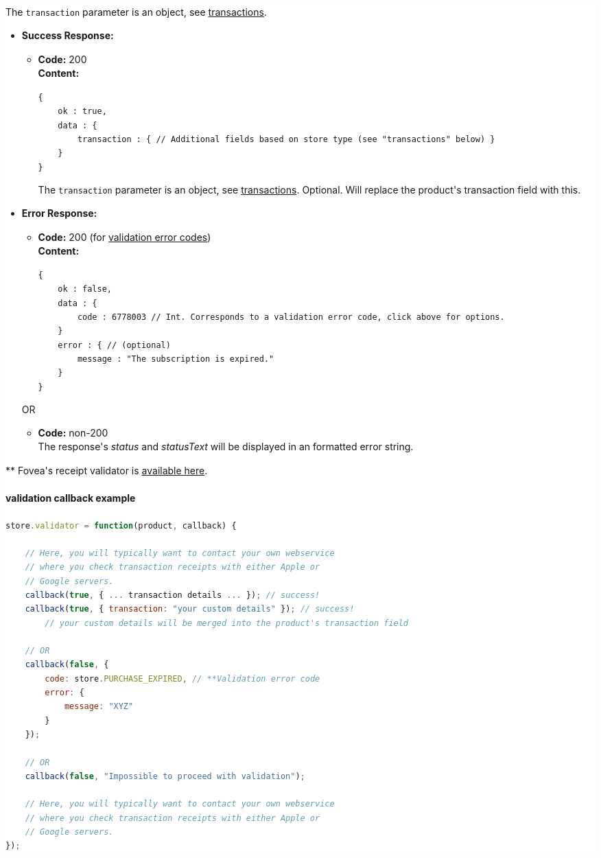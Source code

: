   The `transaction` parameter is an object, see [transactions](#transactions).

* **Success Response:**
  * **Code:** 200 <br />
    **Content:**
    ```
    {
        ok : true,
        data : {
            transaction : { // Additional fields based on store type (see "transactions" below) }
        }
    }
    ```
    The `transaction` parameter is an object, see [transactions](#transactions).  Optional.  Will replace the product's transaction field with this.

* **Error Response:**
  * **Code:** 200 (for [validation error codes](#validation-error-codes))<br />
    **Content:**
    ```
    {
        ok : false,
        data : {
            code : 6778003 // Int. Corresponds to a validation error code, click above for options.
        }
        error : { // (optional)
            message : "The subscription is expired."
        }
    }
    ```
  OR
  * **Code:** non-200 <br />
  The response's *status* and *statusText* will be displayed in an formatted error string.


** Fovea's receipt validator is [available here](https://billing.fovea.cc).

#### validation callback example

```js
store.validator = function(product, callback) {

    // Here, you will typically want to contact your own webservice
    // where you check transaction receipts with either Apple or
    // Google servers.
    callback(true, { ... transaction details ... }); // success!
    callback(true, { transaction: "your custom details" }); // success!
        // your custom details will be merged into the product's transaction field

    // OR
    callback(false, {
        code: store.PURCHASE_EXPIRED, // **Validation error code
        error: {
            message: "XYZ"
        }
    });

    // OR
    callback(false, "Impossible to proceed with validation");

    // Here, you will typically want to contact your own webservice
    // where you check transaction receipts with either Apple or
    // Google servers.
});
```
